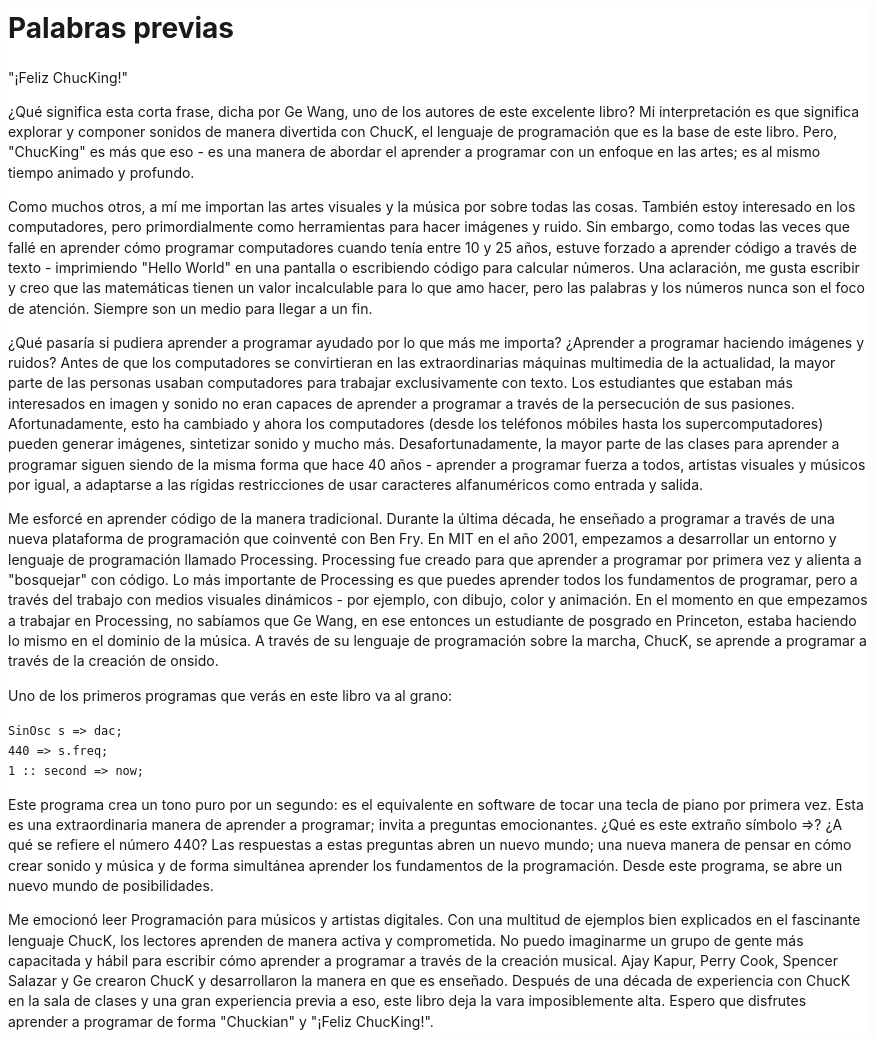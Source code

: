 # Palabras previas

"¡Feliz ChucKing!"

¿Qué significa esta corta frase, dicha por Ge Wang, uno de los autores de este excelente libro? Mi interpretación es que significa explorar y componer sonidos de manera divertida con ChucK, el lenguaje de programación que es la base de este libro. Pero, "ChucKing" es más que eso - es una manera de abordar el aprender a programar con un enfoque en las artes; es al mismo tiempo animado y profundo.

Como muchos otros, a mí me importan las artes visuales y la música por sobre todas las cosas. También estoy interesado en los computadores, pero primordialmente como herramientas para hacer imágenes y ruido. Sin embargo, como todas las veces que fallé en aprender cómo programar computadores cuando tenía entre 10 y 25 años, estuve forzado a aprender código a través de texto - imprimiendo "Hello World" en una pantalla o escribiendo código para calcular números. Una aclaración, me gusta escribir y creo que las matemáticas tienen un valor incalculable para lo que amo hacer, pero las palabras y los números nunca son el foco de atención. Siempre son un medio para llegar a un fin.

¿Qué pasaría si pudiera aprender a programar ayudado por lo que más me importa? ¿Aprender a programar haciendo imágenes y ruidos? Antes de que los computadores se convirtieran en las extraordinarias máquinas multimedia de la actualidad, la mayor parte de las personas usaban computadores para trabajar exclusivamente con texto. Los estudiantes que estaban más interesados en imagen y sonido no eran capaces de aprender a programar a través de la persecución de sus pasiones. Afortunadamente, esto ha cambiado y ahora los computadores (desde los teléfonos móbiles hasta los supercomputadores) pueden generar imágenes, sintetizar sonido y mucho más. Desafortunadamente, la mayor parte de las clases para aprender a programar siguen siendo de la misma forma que hace 40 años - aprender a programar fuerza a todos, artistas visuales y músicos por igual, a adaptarse a las rígidas restricciones de usar caracteres alfanuméricos como entrada y salida.

Me esforcé en aprender código de la manera tradicional. Durante la última década, he enseñado a programar a través de una nueva plataforma de programación que coinventé con Ben Fry. En MIT en el año 2001, empezamos a desarrollar un entorno y lenguaje de programación llamado Processing. Processing fue creado para que aprender a programar por primera vez y alienta a "bosquejar" con código. Lo más importante de Processing es que puedes aprender todos los fundamentos de programar, pero a través del trabajo con medios visuales dinámicos - por ejemplo, con dibujo, color y animación. En el momento en que empezamos a trabajar en Processing, no sabíamos que Ge Wang, en ese entonces un estudiante de posgrado en Princeton, estaba haciendo lo mismo en el dominio de la música. A través de su lenguaje de programación sobre la marcha, ChucK, se aprende a programar a través de la creación de onsido.

Uno de los primeros programas que verás en este libro va al grano:
```chuck
SinOsc s => dac;
440 => s.freq;
1 :: second => now;
```

Este programa crea un tono puro por un segundo: es el equivalente en software de tocar una tecla de piano por primera vez. Esta es una extraordinaria manera de aprender a programar; invita a preguntas emocionantes. ¿Qué es este extraño símbolo =>? ¿A qué se refiere el número 440? Las respuestas a estas preguntas abren un nuevo mundo; una nueva manera de pensar en cómo crear sonido y música y de forma simultánea aprender los fundamentos de la programación. Desde este programa, se abre un nuevo mundo de posibilidades.

Me emocionó leer Programación para músicos y artistas digitales. Con una multitud de ejemplos bien explicados en el fascinante lenguaje ChucK, los lectores aprenden de manera activa y comprometida. No puedo imaginarme un grupo de gente más capacitada y hábil para escribir cómo aprender a programar a través de la creación musical. Ajay Kapur, Perry Cook, Spencer Salazar y Ge crearon ChucK y desarrollaron la manera en que es enseñado. Después de una década de experiencia con ChucK en la sala de clases y una gran experiencia previa a eso, este libro deja la vara imposiblemente alta. Espero que disfrutes aprender a programar de forma "Chuckian" y "¡Feliz ChucKing!".
